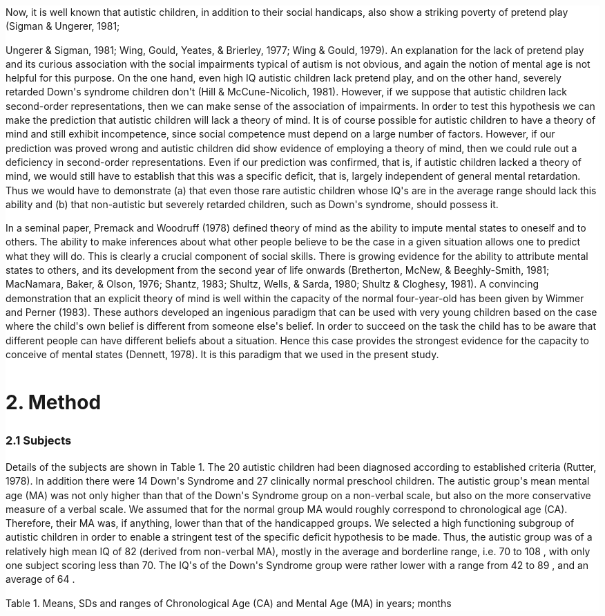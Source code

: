 Now, it is well known that autistic children, in addition to their social handicaps, also show a striking poverty of pretend play (Sigman \& Ungerer, 1981;

Ungerer \& Sigman, 1981; Wing, Gould, Yeates, \& Brierley, 1977; Wing \& Gould, 1979). An explanation for the lack of pretend play and its curious association with the social impairments typical of autism is not obvious, and again the notion of mental age is not helpful for this purpose. On the one hand, even high IQ autistic children lack pretend play, and on the other hand, severely retarded Down's syndrome children don't (Hill \& McCune-Nicolich, 1981). However, if we suppose that autistic children lack second-order representations, then we can make sense of the association of impairments. In order to test this hypothesis we can make the prediction that autistic children will lack a theory of mind. It is of course possible for autistic children to have a theory of mind and still exhibit incompetence, since social competence must depend on a large number of factors. However, if our prediction was proved wrong and autistic children did show evidence of employing a theory of mind, then we could rule out a deficiency in second-order representations. Even if our prediction was confirmed, that is, if autistic children lacked a theory of mind, we would still have to establish that this was a specific deficit, that is, largely independent of general mental retardation. Thus we would have to demonstrate (a) that even those rare autistic children whose IQ's are in the average range should lack this ability and (b) that non-autistic but severely retarded children, such as Down's syndrome, should possess it.

In a seminal paper, Premack and Woodruff (1978) defined theory of mind as the ability to impute mental states to oneself and to others. The ability to make inferences about what other people believe to be the case in a given situation allows one to predict what they will do. This is clearly a crucial component of social skills. There is growing evidence for the ability to attribute mental states to others, and its development from the second year of life onwards (Bretherton, McNew, \& Beeghly-Smith, 1981; MacNamara, Baker, \& Olson, 1976; Shantz, 1983; Shultz, Wells, \& Sarda, 1980; Shultz \& Cloghesy, 1981). A convincing demonstration that an explicit theory of mind is well within the capacity of the normal four-year-old has been given by Wimmer and Perner (1983). These authors developed an ingenious paradigm that can be used with very young children based on the case where the child's own belief is different from someone else's belief. In order to succeed on the task the child has to be aware that different people can have different beliefs about a situation. Hence this case provides the strongest evidence for the capacity to conceive of mental states (Dennett, 1978). It is this paradigm that we used in the present study.

# 2. Method 

### 2.1 Subjects

Details of the subjects are shown in Table 1. The 20 autistic children had been diagnosed according to established criteria (Rutter, 1978). In addition there were 14 Down's Syndrome and 27 clinically normal preschool children. The autistic group's mean mental age (MA) was not only higher than that of the Down's Syndrome group on a non-verbal scale, but also on the more conservative measure of a verbal scale. We assumed that for the normal group MA would roughly correspond to chronological age (CA). Therefore, their MA was, if anything, lower than that of the handicapped groups. We selected a high functioning subgroup of autistic children in order to enable a stringent test of the specific deficit hypothesis to be made. Thus, the autistic group was of a relatively high mean IQ of 82 (derived from non-verbal MA), mostly in the average and borderline range, i.e. 70 to 108 , with only one subject scoring less than 70. The IQ's of the Down's Syndrome group were rather lower with a range from 42 to 89 , and an average of 64 .

Table 1. Means, SDs and ranges of Chronological Age (CA) and Mental Age (MA) in years; months
